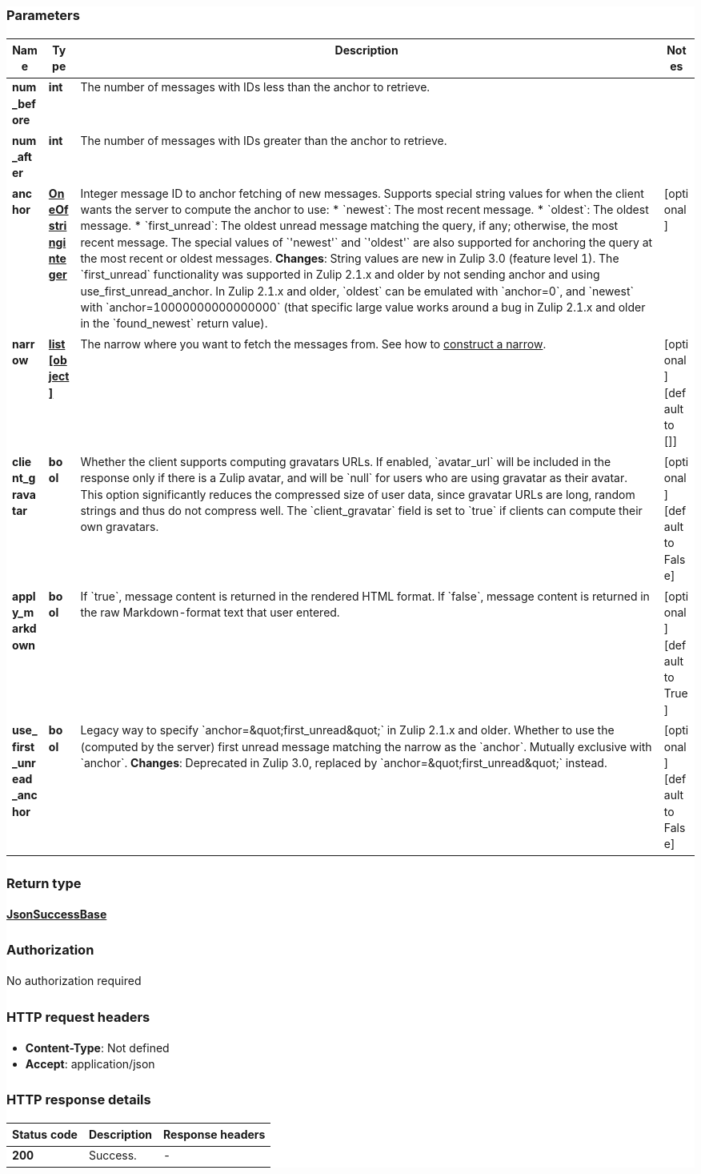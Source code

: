 ### Parameters

Name | Type | Description  | Notes
------------- | ------------- | ------------- | -------------
 **num_before** | **int**| The number of messages with IDs less than the anchor to retrieve.  | 
 **num_after** | **int**| The number of messages with IDs greater than the anchor to retrieve.  | 
 **anchor** | [**OneOfstringinteger**](.md)| Integer message ID to anchor fetching of new messages. Supports special string values for when the client wants the server to compute the anchor to use:  * &#x60;newest&#x60;: The most recent message. * &#x60;oldest&#x60;: The oldest message. * &#x60;first_unread&#x60;: The oldest unread message matching the   query, if any; otherwise, the most recent message.  The special values of &#x60;&#39;newest&#39;&#x60; and &#x60;&#39;oldest&#39;&#x60; are also supported for anchoring the query at the most recent or oldest messages.  **Changes**: String values are new in Zulip 3.0 (feature level 1).  The   &#x60;first_unread&#x60; functionality was supported in Zulip 2.1.x   and older by not sending anchor and using use_first_unread_anchor.    In Zulip 2.1.x and older, &#x60;oldest&#x60; can be emulated with   &#x60;anchor&#x3D;0&#x60;, and &#x60;newest&#x60; with &#x60;anchor&#x3D;10000000000000000&#x60;   (that specific large value works around a bug in Zulip   2.1.x and older in the &#x60;found_newest&#x60; return value).  | [optional] 
 **narrow** | [**list[object]**](object.md)| The narrow where you want to fetch the messages from. See how to [construct a narrow](/api/construct-narrow).  | [optional] [default to []]
 **client_gravatar** | **bool**| Whether the client supports computing gravatars URLs.  If enabled, &#x60;avatar_url&#x60; will be included in the response only if there is a Zulip avatar, and will be &#x60;null&#x60; for users who are using gravatar as their avatar.  This option significantly reduces the compressed size of user data, since gravatar URLs are long, random strings and thus do not compress well. The &#x60;client_gravatar&#x60; field is set to &#x60;true&#x60; if clients can compute their own gravatars.  | [optional] [default to False]
 **apply_markdown** | **bool**| If &#x60;true&#x60;, message content is returned in the rendered HTML format. If &#x60;false&#x60;, message content is returned in the raw Markdown-format text that user entered.  | [optional] [default to True]
 **use_first_unread_anchor** | **bool**| Legacy way to specify &#x60;anchor&#x3D;\&quot;first_unread\&quot;&#x60; in Zulip 2.1.x and older.  Whether to use the (computed by the server) first unread message matching the narrow as the &#x60;anchor&#x60;.  Mutually exclusive with &#x60;anchor&#x60;.  **Changes**: Deprecated in Zulip 3.0, replaced by &#x60;anchor&#x3D;\&quot;first_unread\&quot;&#x60; instead.  | [optional] [default to False]

### Return type

[**JsonSuccessBase**](JsonSuccessBase.md)

### Authorization

No authorization required

### HTTP request headers

 - **Content-Type**: Not defined
 - **Accept**: application/json

### HTTP response details
| Status code | Description | Response headers |
|-------------|-------------|------------------|
**200** | Success. |  -  |
